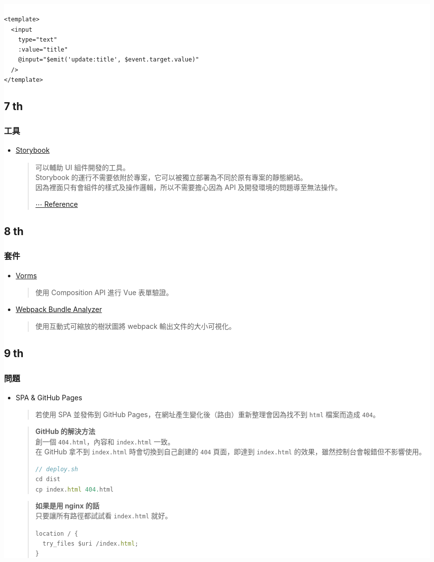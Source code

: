   ```vue

  <template>
    <input
      type="text"
      :value="title"
      @input="$emit('update:title', $event.target.value)"
    />
  </template>
  ```

## 7 th
### 工具
* [Storybook](https://storybook.js.org/)
  > 可以輔助 UI 組件開發的工具。<br>
  > Storybook 的運行不需要依附於專案，它可以被獨立部署為不同於原有專案的靜態網站。<br>
  > 因為裡面只有會組件的樣式及操作邏輯，所以不需要擔心因為 API 及開發環境的問題導至無法操作。
  >
  > [⋯ Reference](https://ithelp.ithome.com.tw/articles/10237430)

## 8 th
### 套件
* [Vorms](https://vorms.mini-ghost.dev/)
  > 使用 Composition API 進行 Vue 表單驗證。
* [Webpack Bundle Analyzer](https://www.npmjs.com/package/webpack-bundle-analyzer)
  > 使用互動式可縮放的樹狀圖將 webpack 輸出文件的大小可視化。

## 9 th
### 問題
* SPA & GitHub Pages
  > 若使用 SPA 並發佈到 GitHub Pages，在網址產生變化後（路由）重新整理會因為找不到 `html` 檔案而造成 `404`。
  
  > <b>GitHub 的解決方法</b><br>
  > 創一個 `404.html`，內容和 `index.html` 一致。<br>
  > 在 GitHub 拿不到 `index.html` 時會切換到自己創建的 `404` 頁面，即達到 `index.html` 的效果，雖然控制台會報錯但不影響使用。 
  > ```ts
  > // deploy.sh
  > cd dist
  > cp index.html 404.html
  > ```
  
  > <b>如果是用 nginx 的話</b><br>
  > 只要讓所有路徑都試試看 `index.html` 就好。
  > ```ts
  > location / {
  >   try_files $uri /index.html;
  > }
  > ```
